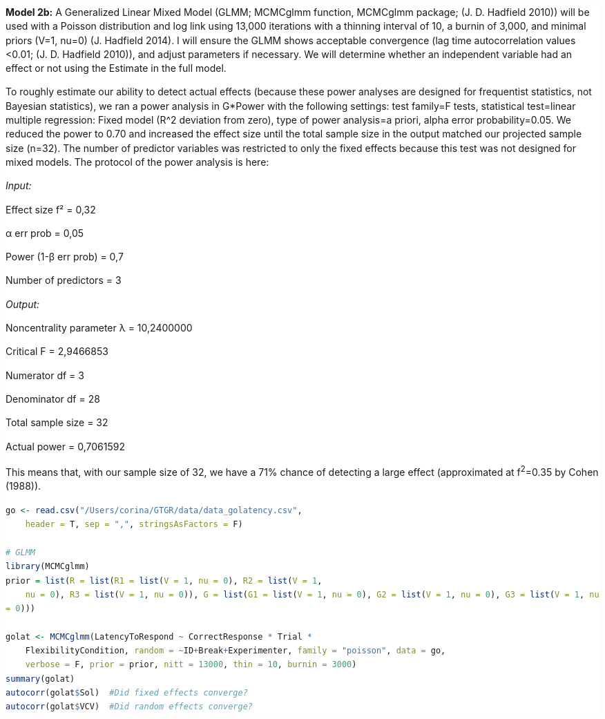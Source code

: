 **Model 2b:** A Generalized Linear Mixed Model (GLMM; MCMCglmm function, MCMCglmm package; (J. D. Hadfield 2010)) will be used with a Poisson distribution and log link using 13,000 iterations with a thinning interval of 10, a burnin of 3,000, and minimal priors (V=1, nu=0) (J. Hadfield 2014). I will ensure the GLMM shows acceptable convergence (lag time autocorrelation values &lt;0.01; (J. D. Hadfield 2010)), and adjust parameters if necessary. We will determine whether an independent variable had an effect or not using the Estimate in the full model.

To roughly estimate our ability to detect actual effects (because these power analyses are designed for frequentist statistics, not Bayesian statistics), we ran a power analysis in G\*Power with the following settings: test family=F tests, statistical test=linear multiple regression: Fixed model (R^2 deviation from zero), type of power analysis=a priori, alpha error probability=0.05. We reduced the power to 0.70 and increased the effect size until the total sample size in the output matched our projected sample size (n=32). The number of predictor variables was restricted to only the fixed effects because this test was not designed for mixed models. The protocol of the power analysis is here:

*Input:*

Effect size f² = 0,32

α err prob = 0,05

Power (1-β err prob) = 0,7

Number of predictors = 3

*Output:*

Noncentrality parameter λ = 10,2400000

Critical F = 2,9466853

Numerator df = 3

Denominator df = 28

Total sample size = 32

Actual power = 0,7061592

This means that, with our sample size of 32, we have a 71% chance of detecting a large effect (approximated at f<sup>2</sup>=0.35 by Cohen (1988)).

``` r
go <- read.csv("/Users/corina/GTGR/data/data_golatency.csv", 
    header = T, sep = ",", stringsAsFactors = F)

# GLMM
library(MCMCglmm)
prior = list(R = list(R1 = list(V = 1, nu = 0), R2 = list(V = 1, 
    nu = 0), R3 = list(V = 1, nu = 0)), G = list(G1 = list(V = 1, nu = 0), G2 = list(V = 1, nu = 0), G3 = list(V = 1, nu = 0)))

golat <- MCMCglmm(LatencyToRespond ~ CorrectResponse * Trial * 
    FlexibilityCondition, random = ~ID+Break+Experimenter, family = "poisson", data = go, 
    verbose = F, prior = prior, nitt = 13000, thin = 10, burnin = 3000)
summary(golat)
autocorr(golat$Sol)  #Did fixed effects converge?
autocorr(golat$VCV)  #Did random effects converge?
```
